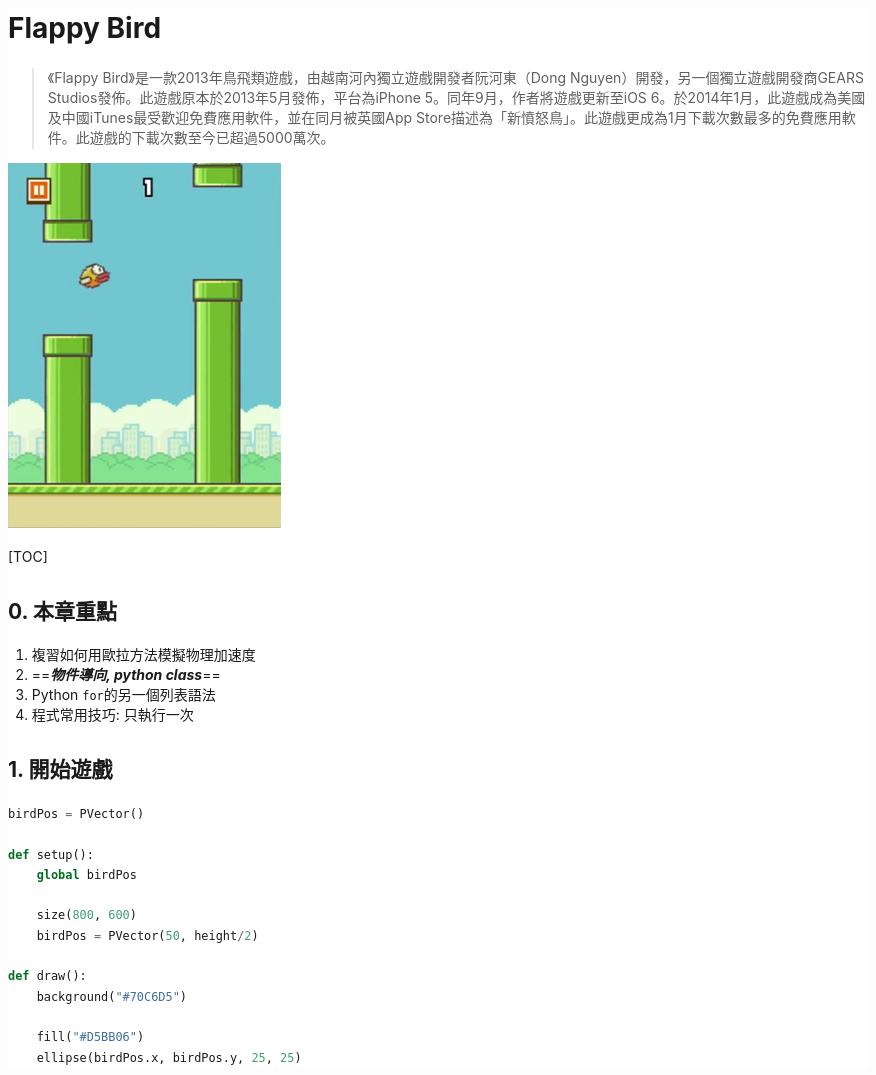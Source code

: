 # Flappy Bird

> 《Flappy Bird》是一款2013年鳥飛類遊戲，由越南河內獨立遊戲開發者阮河東（Dong Nguyen）開發，另一個獨立遊戲開發商GEARS Studios發佈。此遊戲原本於2013年5月發佈，平台為iPhone 5。同年9月，作者將遊戲更新至iOS 6。於2014年1月，此遊戲成為美國及中國iTunes最受歡迎免費應用軟件，並在同月被英國App Store描述為「新憤怒鳥」。此遊戲更成為1月下載次數最多的免費應用軟件。此遊戲的下載次數至今已超過5000萬次。

![img](Flappy_Bird_Screenshot.png)

[TOC]

## 0. 本章重點

1. 複習如何用歐拉方法模擬物理加速度
2. ==***物件導向, python class***==
3. Python `for`的另一個列表語法
4. 程式常用技巧: 只執行一次

## 1. 開始遊戲

```python
birdPos = PVector()

def setup():
    global birdPos

    size(800, 600)
    birdPos = PVector(50, height/2)

def draw():
    background("#70C6D5")

    fill("#D5BB06")
    ellipse(birdPos.x, birdPos.y, 25, 25)
```
